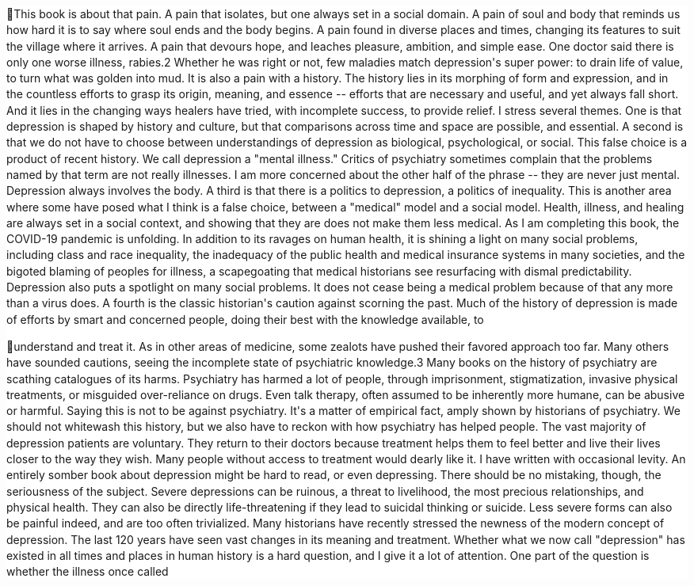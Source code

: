 This book is about that pain. A pain that isolates, but one always set
in a social domain. A pain of soul and body that reminds us how hard it
is to say where soul ends and the body begins. A pain found in diverse
places and times, changing its features to suit the village where it
arrives. A pain that devours hope, and leaches pleasure, ambition, and
simple ease. One doctor said there is only one worse illness, rabies.2
Whether he was right or not, few maladies match depression's super
power: to drain life of value, to turn what was golden into mud. It is
also a pain with a history. The history lies in its morphing of form and
expression, and in the countless efforts to grasp its origin, meaning,
and essence -- efforts that are necessary and useful, and yet always
fall short. And it lies in the changing ways healers have tried, with
incomplete success, to provide relief. I stress several themes. One is
that depression is shaped by history and culture, but that comparisons
across time and space are possible, and essential. A second is that we
do not have to choose between understandings of depression as
biological, psychological, or social. This false choice is a product of
recent history. We call depression a "mental illness." Critics of
psychiatry sometimes complain that the problems named by that term are
not really illnesses. I am more concerned about the other half of the
phrase -- they are never just mental. Depression always involves the
body. A third is that there is a politics to depression, a politics of
inequality. This is another area where some have posed what I think is a
false choice, between a "medical" model and a social model. Health,
illness, and healing are always set in a social context, and showing
that they are does not make them less medical. As I am completing this
book, the COVID-19 pandemic is unfolding. In addition to its ravages on
human health, it is shining a light on many social problems, including
class and race inequality, the inadequacy of the public health and
medical insurance systems in many societies, and the bigoted blaming of
peoples for illness, a scapegoating that medical historians see
resurfacing with dismal predictability. Depression also puts a spotlight
on many social problems. It does not cease being a medical problem
because of that any more than a virus does. A fourth is the classic
historian's caution against scorning the past. Much of the history of
depression is made of efforts by smart and concerned people, doing their
best with the knowledge available, to

understand and treat it. As in other areas of medicine, some zealots
have pushed their favored approach too far. Many others have sounded
cautions, seeing the incomplete state of psychiatric knowledge.3 Many
books on the history of psychiatry are scathing catalogues of its harms.
Psychiatry has harmed a lot of people, through imprisonment,
stigmatization, invasive physical treatments, or misguided over-reliance
on drugs. Even talk therapy, often assumed to be inherently more humane,
can be abusive or harmful. Saying this is not to be against psychiatry.
It's a matter of empirical fact, amply shown by historians of
psychiatry. We should not whitewash this history, but we also have to
reckon with how psychiatry has helped people. The vast majority of
depression patients are voluntary. They return to their doctors because
treatment helps them to feel better and live their lives closer to the
way they wish. Many people without access to treatment would dearly like
it. I have written with occasional levity. An entirely somber book about
depression might be hard to read, or even depressing. There should be no
mistaking, though, the seriousness of the subject. Severe depressions
can be ruinous, a threat to livelihood, the most precious relationships,
and physical health. They can also be directly life-threatening if they
lead to suicidal thinking or suicide. Less severe forms can also be
painful indeed, and are too often trivialized. Many historians have
recently stressed the newness of the modern concept of depression. The
last 120 years have seen vast changes in its meaning and treatment.
Whether what we now call "depression" has existed in all times and
places in human history is a hard question, and I give it a lot of
attention. One part of the question is whether the illness once called